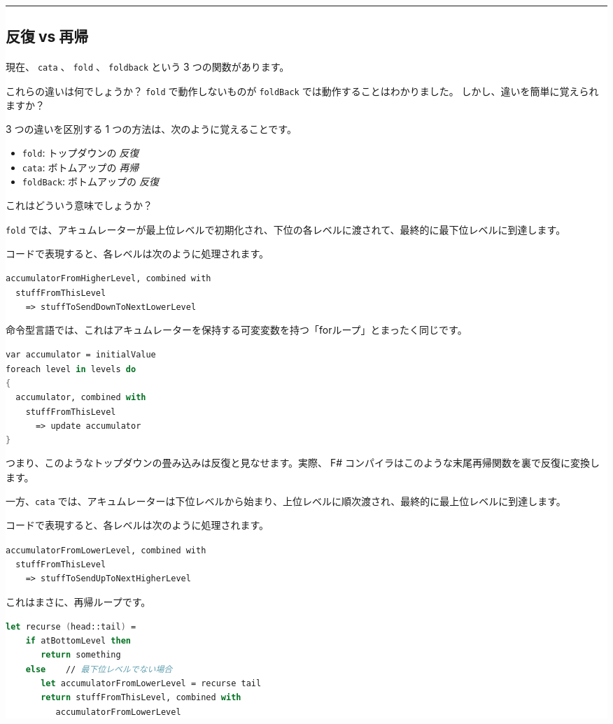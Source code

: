 <a id="iteration"></a>
<hr>

## 反復 vs 再帰

現在、 `cata` 、 `fold` 、 `foldback` という 3 つの関数があります。

これらの違いは何でしょうか？ `fold` で動作しないものが `foldBack` では動作することはわかりました。
しかし、違いを簡単に覚えられますか？

3 つの違いを区別する 1 つの方法は、次のように覚えることです。

* `fold`: トップダウンの *反復*
* `cata`: ボトムアップの *再帰*
* `foldBack`: ボトムアップの *反復*

これはどういう意味でしょうか？

`fold` では、アキュムレーターが最上位レベルで初期化され、下位の各レベルに渡されて、最終的に最下位レベルに到達します。

コードで表現すると、各レベルは次のように処理されます。

```text
accumulatorFromHigherLevel, combined with 
  stuffFromThisLevel 
    => stuffToSendDownToNextLowerLevel
```

命令型言語では、これはアキュムレーターを保持する可変変数を持つ「forループ」とまったく同じです。

```fsharp
var accumulator = initialValue
foreach level in levels do
{
  accumulator, combined with 
    stuffFromThisLevel 
      => update accumulator
}
```

つまり、このようなトップダウンの畳み込みは反復と見なせます。実際、 F# コンパイラはこのような末尾再帰関数を裏で反復に変換します。

一方、`cata` では、アキュムレーターは下位レベルから始まり、上位レベルに順次渡され、最終的に最上位レベルに到達します。

コードで表現すると、各レベルは次のように処理されます。

```text
accumulatorFromLowerLevel, combined with 
  stuffFromThisLevel 
    => stuffToSendUpToNextHigherLevel
```

これはまさに、再帰ループです。

```fsharp
let recurse (head::tail) =
    if atBottomLevel then
       return something
    else    // 最下位レベルでない場合
       let accumulatorFromLowerLevel = recurse tail
       return stuffFromThisLevel, combined with 
          accumulatorFromLowerLevel
```
